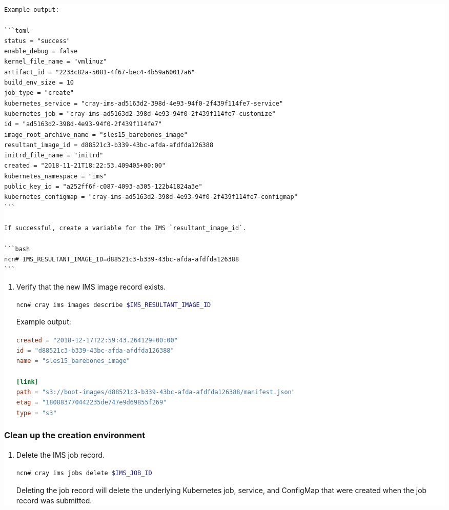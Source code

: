     Example output:

    ```toml
    status = "success"
    enable_debug = false
    kernel_file_name = "vmlinuz"
    artifact_id = "2233c82a-5081-4f67-bec4-4b59a60017a6"
    build_env_size = 10
    job_type = "create"
    kubernetes_service = "cray-ims-ad5163d2-398d-4e93-94f0-2f439f114fe7-service"
    kubernetes_job = "cray-ims-ad5163d2-398d-4e93-94f0-2f439f114fe7-customize"
    id = "ad5163d2-398d-4e93-94f0-2f439f114fe7"
    image_root_archive_name = "sles15_barebones_image"
    resultant_image_id = d88521c3-b339-43bc-afda-afdfda126388
    initrd_file_name = "initrd"
    created = "2018-11-21T18:22:53.409405+00:00"
    kubernetes_namespace = "ims"
    public_key_id = "a252ff6f-c087-4093-a305-122b41824a3e"
    kubernetes_configmap = "cray-ims-ad5163d2-398d-4e93-94f0-2f439f114fe7-configmap"
    ```

    If successful, create a variable for the IMS `resultant_image_id`.

    ```bash
    ncn# IMS_RESULTANT_IMAGE_ID=d88521c3-b339-43bc-afda-afdfda126388
    ```

1. Verify that the new IMS image record exists.

    ```bash
    ncn# cray ims images describe $IMS_RESULTANT_IMAGE_ID
    ```

    Example output:

    ```toml
    created = "2018-12-17T22:59:43.264129+00:00"
    id = "d88521c3-b339-43bc-afda-afdfda126388"
    name = "sles15_barebones_image"

    [link]
    path = "s3://boot-images/d88521c3-b339-43bc-afda-afdfda126388/manifest.json"
    etag = "180883770442235de747e9d69855f269"
    type = "s3"
    ```

### Clean up the creation environment

1. Delete the IMS job record.

    ```bash
    ncn# cray ims jobs delete $IMS_JOB_ID
    ```

    Deleting the job record will delete the underlying Kubernetes job, service, and ConfigMap that were created when the job record was submitted.
